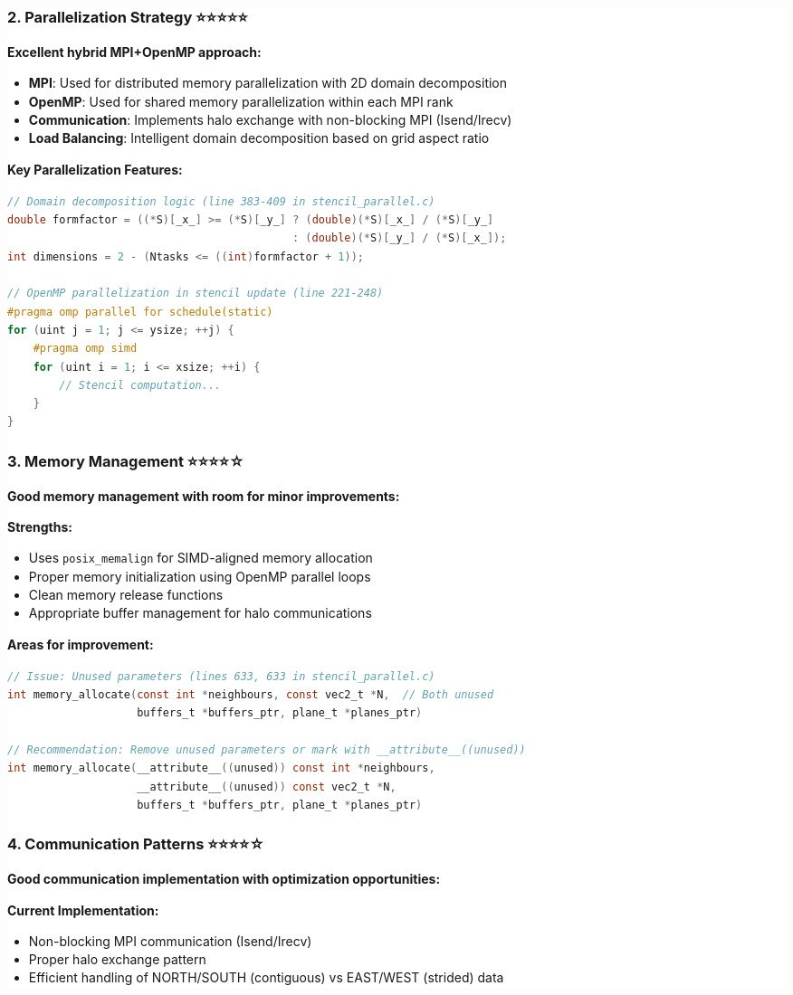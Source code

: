 ### 2. Parallelization Strategy ⭐⭐⭐⭐⭐

**Excellent hybrid MPI+OpenMP approach:**
- **MPI**: Used for distributed memory parallelization with 2D domain decomposition
- **OpenMP**: Used for shared memory parallelization within each MPI rank
- **Communication**: Implements halo exchange with non-blocking MPI (Isend/Irecv)
- **Load Balancing**: Intelligent domain decomposition based on grid aspect ratio

**Key Parallelization Features:**
```c
// Domain decomposition logic (line 383-409 in stencil_parallel.c)
double formfactor = ((*S)[_x_] >= (*S)[_y_] ? (double)(*S)[_x_] / (*S)[_y_]
                                            : (double)(*S)[_y_] / (*S)[_x_]);
int dimensions = 2 - (Ntasks <= ((int)formfactor + 1));

// OpenMP parallelization in stencil update (line 221-248)
#pragma omp parallel for schedule(static)
for (uint j = 1; j <= ysize; ++j) {
    #pragma omp simd
    for (uint i = 1; i <= xsize; ++i) {
        // Stencil computation...
    }
}
```

### 3. Memory Management ⭐⭐⭐⭐☆

**Good memory management with room for minor improvements:**

**Strengths:**
- Uses `posix_memalign` for SIMD-aligned memory allocation
- Proper memory initialization using OpenMP parallel loops
- Clean memory release functions
- Appropriate buffer management for halo communications

**Areas for improvement:**
```c
// Issue: Unused parameters (lines 633, 633 in stencil_parallel.c)
int memory_allocate(const int *neighbours, const vec2_t *N,  // Both unused
                    buffers_t *buffers_ptr, plane_t *planes_ptr)

// Recommendation: Remove unused parameters or mark with __attribute__((unused))
int memory_allocate(__attribute__((unused)) const int *neighbours, 
                    __attribute__((unused)) const vec2_t *N,
                    buffers_t *buffers_ptr, plane_t *planes_ptr)
```

### 4. Communication Patterns ⭐⭐⭐⭐☆

**Good communication implementation with optimization opportunities:**

**Current Implementation:**
- Non-blocking MPI communication (Isend/Irecv) 
- Proper halo exchange pattern
- Efficient handling of NORTH/SOUTH (contiguous) vs EAST/WEST (strided) data
